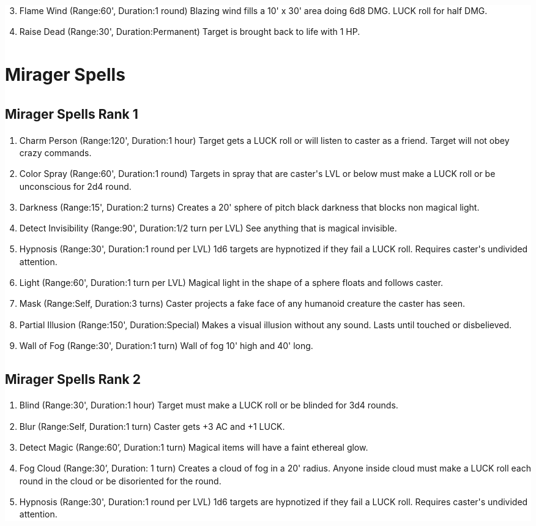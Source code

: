 3. Flame Wind (Range:60', Duration:1 round) Blazing wind fills a 10' x
30' area doing 6d8 DMG. LUCK roll for half DMG.

4. Raise Dead (Range:30', Duration:Permanent) Target is brought back to
life with 1 HP.

# Mirager Spells

## Mirager Spells Rank 1

1. Charm Person (Range:120', Duration:1 hour) Target gets a LUCK roll or
will listen to caster as a friend. Target will not obey crazy commands.

2. Color Spray (Range:60', Duration:1 round) Targets in spray that are
caster's LVL or below must make a LUCK roll or be unconscious for 2d4
round.

3. Darkness (Range:15', Duration:2 turns) Creates a 20' sphere of pitch
black darkness that blocks non magical light.

4. Detect Invisibility (Range:90', Duration:1/2 turn per LVL) See
anything that is magical invisible.

5. Hypnosis (Range:30', Duration:1 round per LVL) 1d6 targets are
hypnotized if they fail a LUCK roll. Requires caster's undivided
attention.

6. Light (Range:60', Duration:1 turn per LVL) Magical light in the
shape of a sphere floats and follows caster.

7. Mask (Range:Self, Duration:3 turns) Caster projects a fake face of
any humanoid creature the caster has seen.

8. Partial Illusion (Range:150', Duration:Special) Makes a visual
illusion without any sound. Lasts until touched or disbelieved.

9. Wall of Fog (Range:30', Duration:1 turn) Wall of fog 10' high and 40'
long.

## Mirager Spells Rank 2

1. Blind (Range:30', Duration:1 hour) Target must make a LUCK roll or be
blinded for 3d4 rounds.

2. Blur (Range:Self, Duration:1 turn) Caster gets +3 AC and +1 LUCK.

3. Detect Magic (Range:60’, Duration:1 turn) Magical items will have
a faint ethereal glow.

4. Fog Cloud (Range:30’, Duration: 1 turn) Creates a cloud of fog in a
20' radius. Anyone inside cloud must make a LUCK roll each round in the
cloud or be disoriented for the round.

5. Hypnosis (Range:30', Duration:1 round per LVL) 1d6 targets are
hypnotized if they fail a LUCK roll. Requires caster's undivided
attention.

